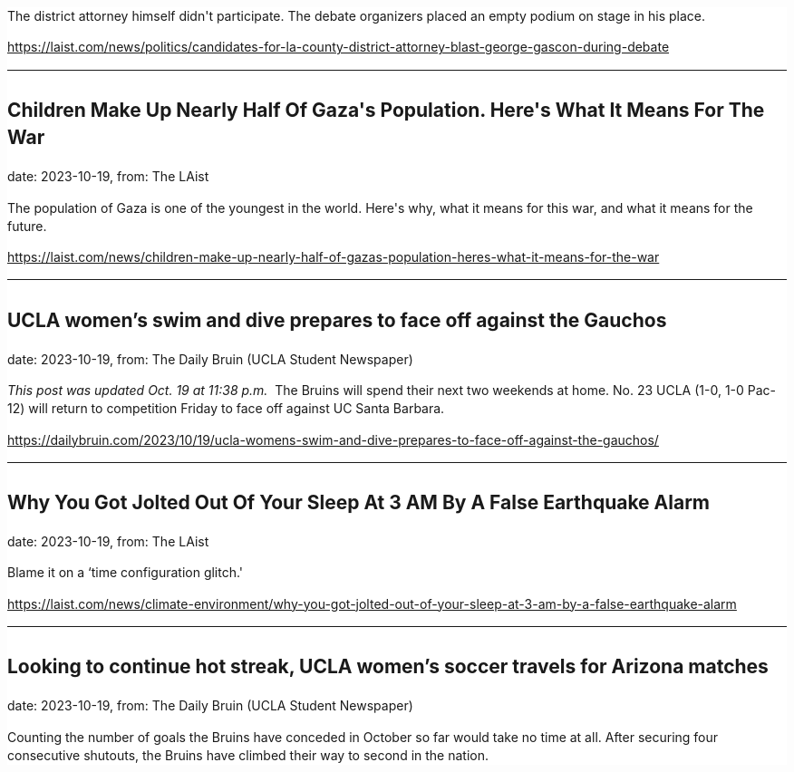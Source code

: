 The district attorney himself didn't participate. The debate organizers placed an empty podium on stage in his place. 

<https://laist.com/news/politics/candidates-for-la-county-district-attorney-blast-george-gascon-during-debate>

---

## Children Make Up Nearly Half Of Gaza's Population. Here's What It Means For The War

date: 2023-10-19, from: The LAist

The population of Gaza is one of the youngest in the world. Here's why, what it means for this war, and what it means for the future. 

<https://laist.com/news/children-make-up-nearly-half-of-gazas-population-heres-what-it-means-for-the-war>

---

## UCLA women’s swim and dive prepares to face off against the Gauchos

date: 2023-10-19, from: The Daily Bruin (UCLA Student Newspaper)

<em>This post was updated Oct. 19 at 11:38 p.m.&#160;</em>
The Bruins will spend their next two weekends at home.
No. 23 UCLA (1-0, 1-0 Pac-12) will return to competition Friday to face off against UC Santa Barbara. 

<https://dailybruin.com/2023/10/19/ucla-womens-swim-and-dive-prepares-to-face-off-against-the-gauchos/>

---

## Why You Got Jolted Out Of Your Sleep At 3 AM By A False Earthquake Alarm

date: 2023-10-19, from: The LAist

Blame it on a ‘time configuration glitch.' 

<https://laist.com/news/climate-environment/why-you-got-jolted-out-of-your-sleep-at-3-am-by-a-false-earthquake-alarm>

---

## Looking to continue hot streak, UCLA women’s soccer travels for Arizona matches

date: 2023-10-19, from: The Daily Bruin (UCLA Student Newspaper)

Counting the number of goals the Bruins have conceded in October so far would take no time at all.
After securing four consecutive shutouts, the Bruins have climbed their way to second in the nation. 
